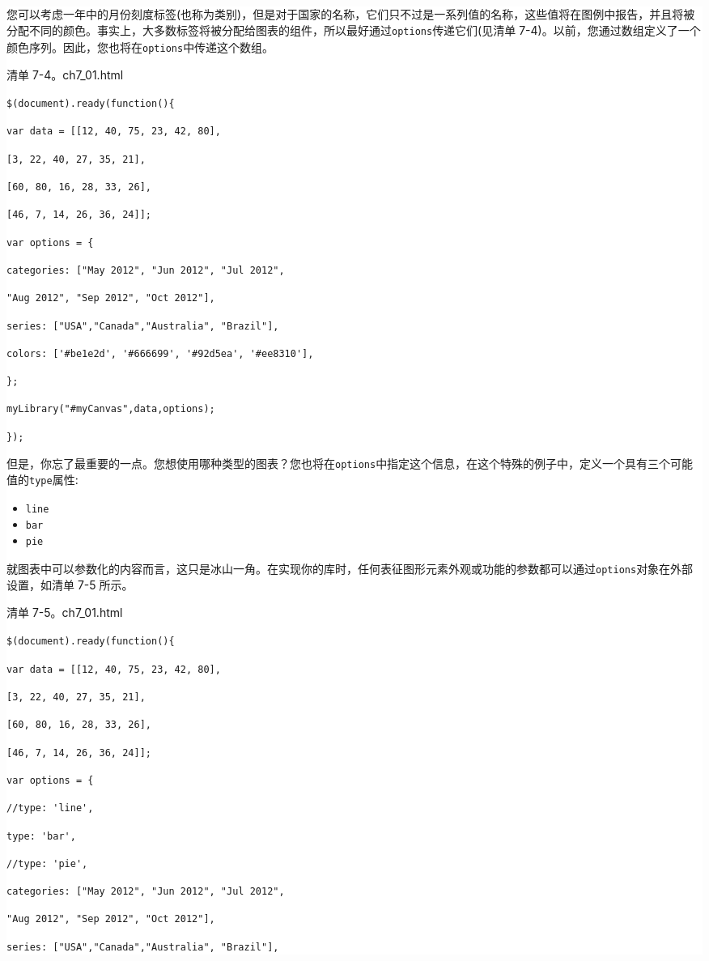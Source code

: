 您可以考虑一年中的月份刻度标签(也称为类别)，但是对于国家的名称，它们只不过是一系列值的名称，这些值将在图例中报告，并且将被分配不同的颜色。事实上，大多数标签将被分配给图表的组件，所以最好通过`options`传递它们(见清单 7-4)。以前，您通过数组定义了一个颜色序列。因此，您也将在`options`中传递这个数组。

清单 7-4。ch7_01.html

`$(document).ready(function(){`

`var data = [[12, 40, 75, 23, 42, 80],`

`[3, 22, 40, 27, 35, 21],`

`[60, 80, 16, 28, 33, 26],`

`[46, 7, 14, 26, 36, 24]];`

`var options = {`

`categories: ["May 2012", "Jun 2012", "Jul 2012",`

`"Aug 2012", "Sep 2012", "Oct 2012"],`

`series: ["USA","Canada","Australia", "Brazil"],`

`colors: ['#be1e2d', '#666699', '#92d5ea', '#ee8310'],`

`};`

`myLibrary("#myCanvas",data,options);`

`});`

但是，你忘了最重要的一点。您想使用哪种类型的图表？您也将在`options`中指定这个信息，在这个特殊的例子中，定义一个具有三个可能值的`type`属性:

*   `line`
*   `bar`
*   `pie`

就图表中可以参数化的内容而言，这只是冰山一角。在实现你的库时，任何表征图形元素外观或功能的参数都可以通过`options`对象在外部设置，如清单 7-5 所示。

清单 7-5。ch7_01.html

`$(document).ready(function(){`

`var data = [[12, 40, 75, 23, 42, 80],`

`[3, 22, 40, 27, 35, 21],`

`[60, 80, 16, 28, 33, 26],`

`[46, 7, 14, 26, 36, 24]];`

`var options = {`

`//type: 'line',`

`type: 'bar',`

`//type: 'pie',`

`categories: ["May 2012", "Jun 2012", "Jul 2012",`

`"Aug 2012", "Sep 2012", "Oct 2012"],`

`series: ["USA","Canada","Australia", "Brazil"],`
